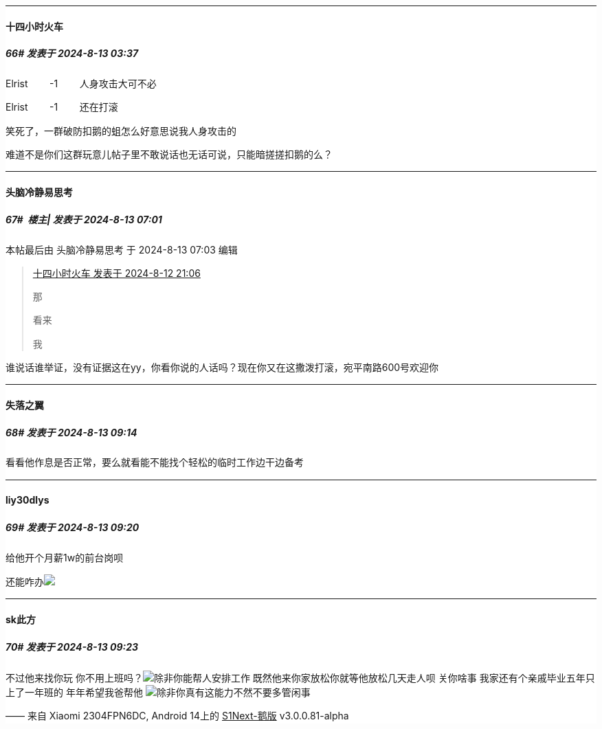 
*****

####  十四小时火车  
##### 66#       发表于 2024-8-13 03:37

 Elrist        -1        人身攻击大可不必

 Elrist        -1        还在打滚

笑死了，一群破防扣鹅的蛆怎么好意思说我人身攻击的

难道不是你们这群玩意儿帖子里不敢说话也无话可说，只能暗搓搓扣鹅的么？


*****

####  头脑冷静易思考  
##### 67#         楼主| 发表于 2024-8-13 07:01

 本帖最后由 头脑冷静易思考 于 2024-8-13 07:03 编辑 
<blockquote><a href="httphttps://bbs.saraba1st.com/2b/forum.php?mod=redirect&amp;goto=findpost&amp;pid=65875810&amp;ptid=2194653" target="_blank">十四小时火车 发表于 2024-8-12 21:06</a>

那

看来

我</blockquote>
谁说话谁举证，没有证据这在yy，你看你说的人话吗？现在你又在这撒泼打滚，宛平南路600号欢迎你


*****

####  失落之翼  
##### 68#       发表于 2024-8-13 09:14

看看他作息是否正常，要么就看能不能找个轻松的临时工作边干边备考


*****

####  liy30dlys  
##### 69#       发表于 2024-8-13 09:20

给他开个月薪1w的前台岗呗

还能咋办<img src="https://static.saraba1st.com/image/smiley/face2017/037.png" referrerpolicy="no-referrer">

*****

####  sk此方  
##### 70#       发表于 2024-8-13 09:23

不过他来找你玩 你不用上班吗？<img src="https://static.saraba1st.com/image/smiley/face2017/009.gif" referrerpolicy="no-referrer">除非你能帮人安排工作 既然他来你家放松你就等他放松几天走人呗 关你啥事 我家还有个亲戚毕业五年只上了一年班的 年年希望我爸帮他 <img src="https://static.saraba1st.com/image/smiley/face2017/002.png" referrerpolicy="no-referrer">除非你真有这能力不然不要多管闲事

—— 来自 Xiaomi 2304FPN6DC, Android 14上的 [S1Next-鹅版](https://github.com/ykrank/S1-Next/releases) v3.0.0.81-alpha
